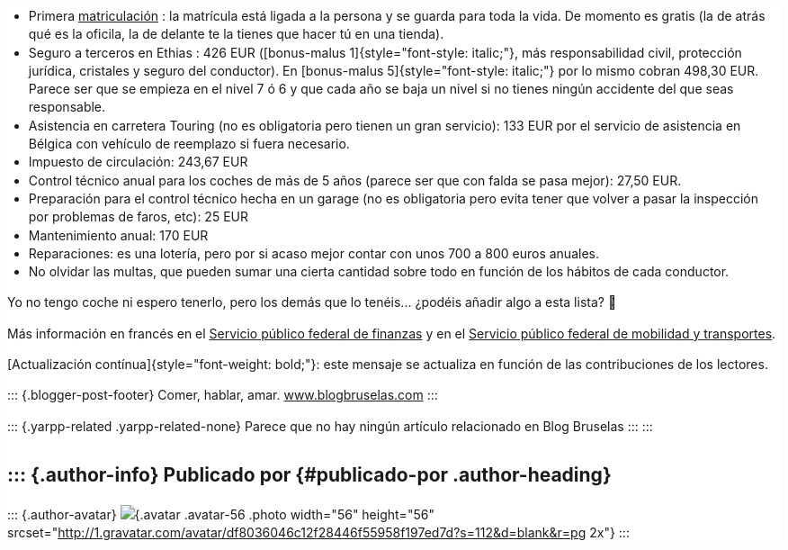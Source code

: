 -   Primera [matriculación](http://www.mobilit.fgov.be/fr/index.htm) :
    la matrícula está ligada a la persona y se guarda para toda la vida.
    De momento es gratis (la de atrás qué es la oficila, la de delante
    te la tienes que hacer tú en una tienda).
-   Seguro a terceros en Ethias : 426 EUR ([bonus-malus
    1]{style="font-style: italic;"}, más responsabilidad civil,
    protección jurídica, cristales y seguro del conductor). En
    [bonus-malus 5]{style="font-style: italic;"} por lo mismo cobran
    498,30 EUR. Parece ser que se empieza en el nivel 7 ó 6 y que cada
    año se baja un nivel si no tienes ningún accidente del que seas
    responsable.
-   Asistencia en carretera Touring (no es obligatoria pero tienen un
    gran servicio): 133 EUR por el servicio de asistencia en Bélgica con
    vehículo de reemplazo si fuera necesario.
-   Impuesto de circulación: 243,67 EUR
-   Control técnico anual para los coches de más de 5 años (parece ser
    que con falda se pasa mejor): 27,50 EUR.
-   Preparación para el control técnico hecha en un garage (no es
    obligatoria pero evita tener que volver a pasar la inspección por
    problemas de faros, etc): 25 EUR
-   Mantenimiento anual: 170 EUR
-   Reparaciones: es una lotería, pero por si acaso mejor contar con
    unos 700 a 800 euros anuales.
-   No olvidar las multas, que pueden sumar una cierta cantidad sobre
    todo en función de los hábitos de cada conductor.

Yo no tengo coche ni espero tenerlo, pero los demás que lo tenéis...
¿podéis añadir algo a esta lista? 🙂

Más información en francés en el [Servicio público federal de
finanzas](http://fiscus.fgov.be/interfisc/fr/faq/auto/immatr.htm) y en
el [Servicio público federal de mobilidad y
transportes](http://www.mobilit.fgov.be/).

[Actualización contínua]{style="font-weight: bold;"}: este mensaje se
actualiza en función de las contribuciones de los lectores.

::: {.blogger-post-footer}
Comer, hablar, amar. www.blogbruselas.com
:::

::: {.yarpp-related .yarpp-related-none}
Parece que no hay ningún artículo relacionado en Blog Bruselas
:::
:::

::: {.author-info}
Publicado por {#publicado-por .author-heading}
-------------

::: {.author-avatar}
![](http://1.gravatar.com/avatar/df8036046c12f28446f55958f197ed7d?s=56&d=blank&r=pg){.avatar
.avatar-56 .photo width="56" height="56"
srcset="http://1.gravatar.com/avatar/df8036046c12f28446f55958f197ed7d?s=112&d=blank&r=pg 2x"}
:::
